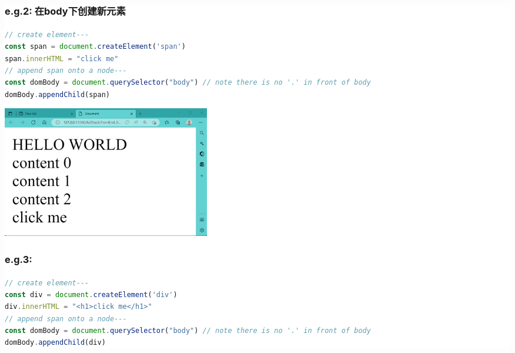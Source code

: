 
### e.g.2: 在body下创建新元素
```js
// create element---
const span = document.createElement('span')
span.innerHTML = "click me"
// append span onto a node---
const domBody = document.querySelector("body") // note there is no '.' in front of body 
domBody.appendChild(span)

```

<img src="../Src/JS_attachNodeUnderBody.png" width=40%>

### e.g.3: 
```js
// create element---
const div = document.createElement('div')
div.innerHTML = "<h1>click me</h1>"
// append span onto a node---
const domBody = document.querySelector("body") // note there is no '.' in front of body 
domBody.appendChild(div) 
```
